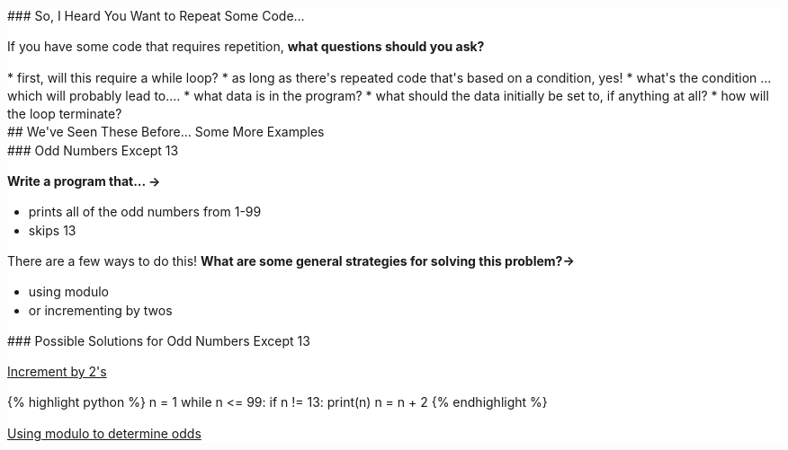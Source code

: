 <section markdown="block">
###  So, I Heard You Want to Repeat Some Code...

If you have some code that requires repetition, __what questions should you ask?__

<div class="incremental" markdown="block">
* first, will this require a while loop?
	* as long as there's repeated code that's based on a condition, yes!
* what's the condition ... which will probably lead to....
* what data is in the program?
* what should the data initially be set to, if anything at all?
* how will the loop terminate?
</div>

</section>

<section markdown="block">
##   We've Seen These Before... Some More Examples
</section>

<section markdown="block">
###  Odd Numbers Except 13

__Write a program that... &rarr;__

* prints all of the odd numbers from 1-99
* skips 13

There are a few ways to do this!  __What are some general strategies for solving this problem?&rarr;__

<div markdown="block" class="incremental">

* using modulo
* or incrementing by twos

</div>
</section>

<section markdown="block">
###  Possible Solutions for Odd Numbers Except 13
 
[Increment by 2's](http://www.pythontutor.com/visualize.html#code=n+%3D+1%0Awhile+n+%3C%3D+99%3A%0A++++if+n+!%3D+13%3A%0A++++++++print(n)%0A++++n+%3D+n+%2B+2&mode=display&cumulative=false&heapPrimitives=false&drawParentPointers=false&textReferences=false&py=3&curInstr=0)

{% highlight python %}
n = 1
while n <= 99:
    if n != 13:
        print(n)
    n = n + 2
{% endhighlight %}

[Using modulo to determine odds](http://www.pythontutor.com/visualize.html#code=n+%3D+1%0Awhile+n+%3C%3D+99%3A%0A++++if+n+!%3D+13%3A%0A++++++++print(n)%0A++++n+%3D+n+%2B+2&mode=display&cumulative=false&heapPrimitives=false&drawParentPointers=false&textReferences=false&py=3&curInstr=0)
